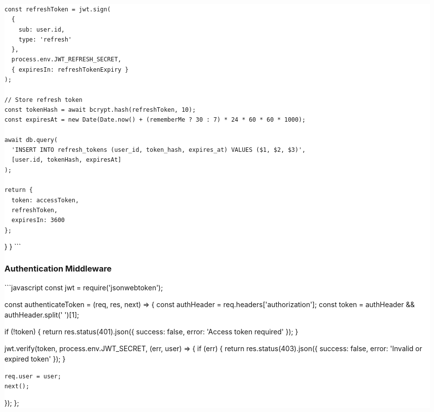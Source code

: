     const refreshToken = jwt.sign(
      {
        sub: user.id,
        type: 'refresh'
      },
      process.env.JWT_REFRESH_SECRET,
      { expiresIn: refreshTokenExpiry }
    );

    // Store refresh token
    const tokenHash = await bcrypt.hash(refreshToken, 10);
    const expiresAt = new Date(Date.now() + (rememberMe ? 30 : 7) * 24 * 60 * 60 * 1000);
    
    await db.query(
      'INSERT INTO refresh_tokens (user_id, token_hash, expires_at) VALUES ($1, $2, $3)',
      [user.id, tokenHash, expiresAt]
    );

    return {
      token: accessToken,
      refreshToken,
      expiresIn: 3600
    };
  }
}
\`\`\`

### Authentication Middleware

\`\`\`javascript
const jwt = require('jsonwebtoken');

const authenticateToken = (req, res, next) => {
  const authHeader = req.headers['authorization'];
  const token = authHeader && authHeader.split(' ')[1];

  if (!token) {
    return res.status(401).json({
      success: false,
      error: 'Access token required'
    });
  }

  jwt.verify(token, process.env.JWT_SECRET, (err, user) => {
    if (err) {
      return res.status(403).json({
        success: false,
        error: 'Invalid or expired token'
      });
    }

    req.user = user;
    next();
  });
};
